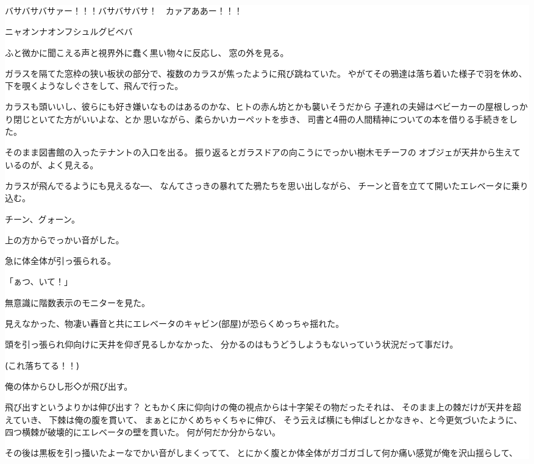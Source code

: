 

バサバサバサァー！！！バサバサバサ！　カァアああー！！！

ニャオンナオンフシュルグビベバ



ふと微かに聞こえる声と視界外に蠢く黒い物々に反応し、
窓の外を見る。

ガラスを隔てた窓枠の狭い板状の部分で、複数のカラスが焦ったように飛び跳ねていた。
やがてその鴉達は落ち着いた様子で羽を休め、
下を覗くようなしぐさをして、飛んで行った。


カラスも頭いいし、彼らにも好き嫌いなものはあるのかな、ヒトの赤ん坊とかも襲いそうだから
子連れの夫婦はベビーカーの屋根しっかり閉じといてた方がいいよな、とか
思いながら、柔らかいカーペットを歩き、
司書と4冊の人間精神についての本を借りる手続きをした。

そのまま図書館の入ったテナントの入口を出る。
振り返るとガラスドアの向こうにでっかい樹木モチーフの
オブジェが天井から生えているのが、よく見える。

カラスが飛んでるようにも見えるな―、
なんてさっきの暴れてた鴉たちを思い出しながら、
チーンと音を立てて開いたエレベータに乗り込む。

チーン、グォーン。



上の方からでっかい音がした。

急に体全体が引っ張られる。

「ぁつ、いて！」

無意識に階数表示のモニターを見た。

見えなかった、物凄い轟音と共にエレベータのキャビン(部屋)が恐らくめっちゃ揺れた。

頭を引っ張られ仰向けに天井を仰ぎ見るしかなかった、
分かるのはもうどうしようもないっていう状況だって事だけ。


(これ落ちてる！！)


俺の体からひし形◇が飛び出す。

飛び出すというよりかは伸び出す？
ともかく床に仰向けの俺の視点からは十字架その物だったそれは、
そのまま上の棘だけが天井を超えていき、
下棘は俺の腹を貫いて、
まぁとにかくめちゃくちゃに伸び、
そう云えば横にも伸ばしとかなきゃ、と今更気づいたように、
四つ横棘が破壊的にエレベータの壁を貫いた。
何が何だか分からない。


その後は黒板を引っ掻いたよーなでかい音がしまくってて、
とにかく腹とか体全体がガゴガゴして何か痛い感覚が俺を沢山揺らして、
